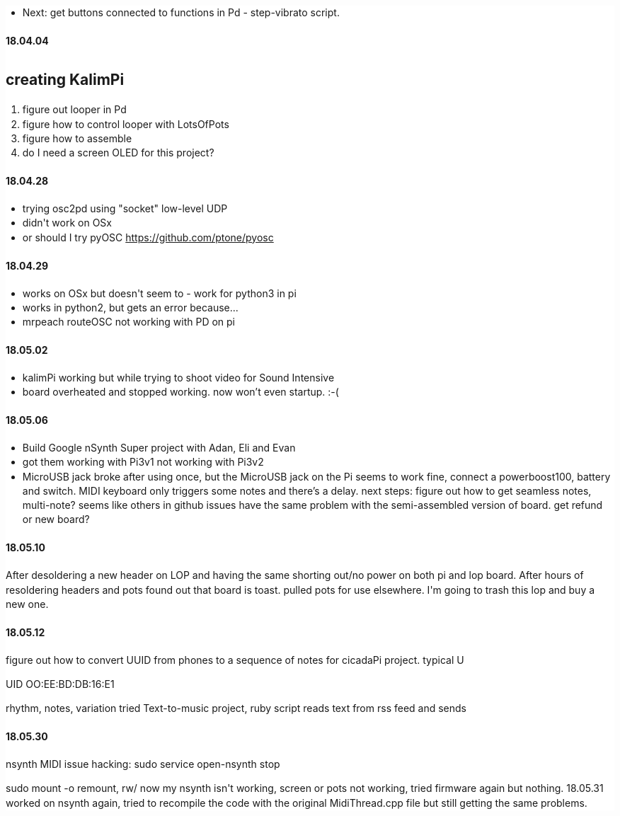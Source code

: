 * Next: get buttons connected to functions in Pd - step-vibrato script.

#### 18.04.04
## creating KalimPi
1. figure out looper in Pd
2. figure how to control looper with LotsOfPots
3. figure how to assemble
4. do I need a screen OLED for this project?

#### 18.04.28
- trying osc2pd using "socket" low-level UDP
- didn't work on OSx
- or should I try pyOSC
https://github.com/ptone/pyosc

#### 18.04.29
- works on OSx but doesn't seem to - work for python3 in pi
- works in python2, but gets an error because...
- mrpeach routeOSC not working with PD on pi

#### 18.05.02
- kalimPi working but while trying to shoot video for Sound Intensive
- board overheated and stopped working. now won’t even startup. :-(

#### 18.05.06
- Build Google nSynth Super project with Adan, Eli and Evan
- got them working with Pi3v1 not working with Pi3v2
- MicroUSB jack broke after using once, but the MicroUSB jack on the Pi seems to work fine, connect a powerboost100, battery and switch. MIDI keyboard only triggers some notes and there’s a delay.
next steps: figure out how to get seamless notes, multi-note?
seems like others in github issues have the same problem with the semi-assembled version of board.
get refund or new board?

#### 18.05.10
After desoldering a new header on LOP and having the same shorting out/no power on both pi and lop board. After hours of resoldering headers and pots found out that board is toast. pulled pots for use elsewhere. I'm going to trash this lop and buy a new one.

#### 18.05.12
figure out how to convert UUID from phones to a sequence of notes for cicadaPi project.
typical U

UID OO:EE:BD:DB:16:E1

rhythm, notes, variation
tried Text-to-music project, ruby script reads text from rss feed and sends

#### 18.05.30
nsynth MIDI issue hacking:
sudo service open-nsynth stop

sudo mount -o remount, rw/
now my nsynth isn't working, screen or pots not working, tried firmware again but nothing.
18.05.31
worked on nsynth again, tried to recompile the code with the original MidiThread.cpp file but still getting the same problems.
